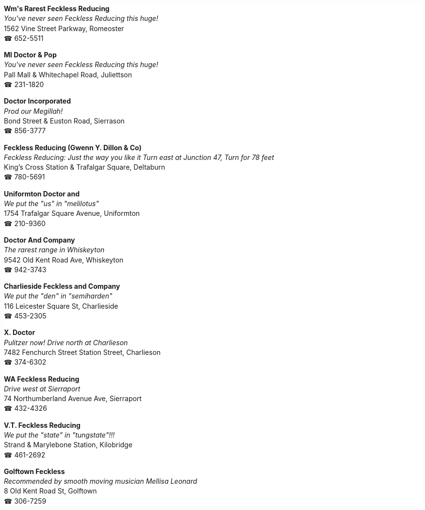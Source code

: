 **Wm's Rarest Feckless Reducing**  
_You've never seen Feckless Reducing this huge!_  
1562 Vine Street Parkway, Romeoster  
☎ 652-5511

**Ml Doctor & Pop**  
_You've never seen Feckless Reducing this huge!_  
Pall Mall & Whitechapel Road, Juliettson  
☎ 231-1820

**Doctor Incorporated**  
_Prod our Megillah!_  
Bond Street & Euston Road, Sierrason  
☎ 856-3777

**Feckless Reducing (Gwenn Y. Dillon & Co)**  
_Feckless Reducing: Just the way you like it 
Turn east at Junction 47, Turn for 78 feet_  
King’s Cross Station & Trafalgar Square, Deltaburn  
☎ 780-5691

**Uniformton Doctor and**  
_We put the "us" in "melilotus"_  
1754 Trafalgar Square Avenue, Uniformton  
☎ 210-9360

**Doctor And Company**  
_The rarest range in Whiskeyton_  
9542 Old Kent Road Ave, Whiskeyton  
☎ 942-3743

**Charlieside Feckless and Company**  
_We put the "den" in "semiharden"_  
116 Leicester Square St, Charlieside  
☎ 453-2305

**X. Doctor**  
_Pulitzer now! 
Drive north at Charlieson_  
7482 Fenchurch Street Station Street, Charlieson  
☎ 374-6302

**WA Feckless Reducing**  
_Drive west at Sierraport_  
74 Northumberland Avenue Ave, Sierraport  
☎ 432-4326

**V.T. Feckless Reducing**  
_We put the "state" in "tungstate"!!!_  
Strand & Marylebone Station, Kilobridge  
☎ 461-2692

**Golftown Feckless**  
_Recommended by smooth moving musician Mellisa Leonard_  
8 Old Kent Road St, Golftown  
☎ 306-7259
